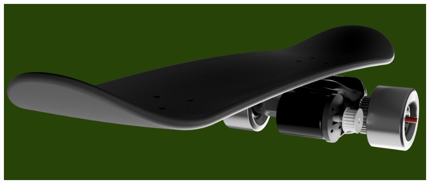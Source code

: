 <img src="/assets/img/Screenshot 2024-04-24 182545.png" alt="Image 3" style="display:flex; margin:auto;">
